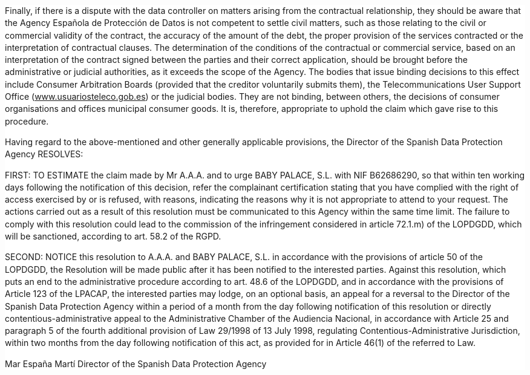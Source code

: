 Finally, if there is a dispute with the data controller on matters arising from the contractual relationship, they should be aware that the Agency Española de Protección de Datos is not competent to settle civil matters,
such as those relating to the civil or commercial validity of the contract, the accuracy of the amount of the debt, the proper provision of the services contracted or the interpretation of contractual clauses. The determination of the conditions of the contractual or commercial service, based on an interpretation of the contract signed between the parties and their correct application, should be brought before the
administrative or judicial authorities, as it exceeds the scope of the Agency.
The bodies that issue binding decisions to this effect include Consumer Arbitration Boards (provided that the creditor voluntarily submits them), the Telecommunications User Support Office (www.usuariosteleco.gob.es) or the judicial bodies. They are not binding, between others, the decisions of consumer organisations and offices municipal consumer goods.
It is, therefore, appropriate to uphold the claim which gave rise to this procedure.

Having regard to the above-mentioned and other generally applicable provisions, the Director of the Spanish Data Protection Agency RESOLVES:

FIRST: TO ESTIMATE the claim made by Mr A.A.A. and to urge BABY PALACE, S.L. with NIF B62686290, so that within ten working days following the notification of this decision, refer the complainant certification stating that you have complied with the right of access exercised by or is refused, with reasons, indicating the reasons why it is not appropriate to attend to your request. The actions carried out as a result of this resolution must be communicated to this Agency within the same time limit. The failure to comply with this resolution could lead to the commission of the infringement considered in article 72.1.m) of the LOPDGDD, which will be sanctioned, according to art. 58.2 of the RGPD.

SECOND: NOTICE this resolution to A.A.A. and BABY PALACE, S.L. in accordance with the provisions of article 50 of the LOPDGDD, the Resolution will be made public after it has been notified to the interested parties.
Against this resolution, which puts an end to the administrative procedure according to art. 48.6 of the LOPDGDD, and in accordance with the provisions of Article 123 of the LPACAP, the interested parties may lodge, on an optional basis, an appeal for a reversal to the Director of the Spanish Data Protection Agency within a period of a month from the day following notification of this resolution or directly contentious-administrative appeal to the Administrative Chamber of the Audiencia Nacional, in accordance with Article 25 and paragraph 5 of the fourth additional provision of Law 29/1998 of 13 July 1998, regulating Contentious-Administrative Jurisdiction, within two months from the day following notification of this act, as provided for in Article 46(1) of the referred to Law.

Mar España Martí
Director of the Spanish Data Protection Agency
